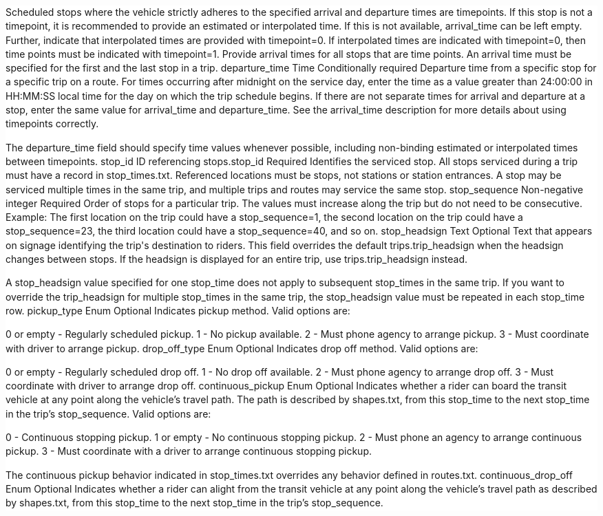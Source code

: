 Scheduled stops where the vehicle strictly adheres to the specified arrival and departure times are timepoints. If this stop is not a timepoint, it is recommended to provide an estimated or interpolated time. If this is not available, arrival_time can be left empty. Further, indicate that interpolated times are provided with timepoint=0. If interpolated times are indicated with timepoint=0, then time points must be indicated with timepoint=1. Provide arrival times for all stops that are time points. An arrival time must be specified for the first and the last stop in a trip.
departure_time Time Conditionally required Departure time from a specific stop for a specific trip on a route. For times occurring after midnight on the service day, enter the time as a value greater than 24:00:00 in HH:MM:SS local time for the day on which the trip schedule begins. If there are not separate times for arrival and departure at a stop, enter the same value for arrival_time and departure_time. See the arrival_time description for more details about using timepoints correctly.

The departure_time field should specify time values whenever possible, including non-binding estimated or interpolated times between timepoints.
stop_id ID referencing stops.stop_id Required Identifies the serviced stop. All stops serviced during a trip must have a record in stop_times.txt. Referenced locations must be stops, not stations or station entrances. A stop may be serviced multiple times in the same trip, and multiple trips and routes may service the same stop.
stop_sequence Non-negative integer Required Order of stops for a particular trip. The values must increase along the trip but do not need to be consecutive.
Example: The first location on the trip could have a stop_sequence=1, the second location on the trip could have a stop_sequence=23, the third location could have a stop_sequence=40, and so on.
stop_headsign Text Optional Text that appears on signage identifying the trip's destination to riders. This field overrides the default trips.trip_headsign when the headsign changes between stops. If the headsign is displayed for an entire trip, use trips.trip_headsign instead.

A stop_headsign value specified for one stop_time does not apply to subsequent stop_times in the same trip. If you want to override the trip_headsign for multiple stop_times in the same trip, the stop_headsign value must be repeated in each stop_time row.
pickup_type Enum Optional Indicates pickup method. Valid options are:

0 or empty - Regularly scheduled pickup.
1 - No pickup available.
2 - Must phone agency to arrange pickup.
3 - Must coordinate with driver to arrange pickup.
drop_off_type Enum Optional Indicates drop off method. Valid options are:

0 or empty - Regularly scheduled drop off.
1 - No drop off available.
2 - Must phone agency to arrange drop off.
3 - Must coordinate with driver to arrange drop off.
continuous_pickup Enum Optional Indicates whether a rider can board the transit vehicle at any point along the vehicle’s travel path. The path is described by shapes.txt, from this stop_time to the next stop_time in the trip’s stop_sequence. Valid options are:

0 - Continuous stopping pickup.
1 or empty - No continuous stopping pickup.
2 - Must phone an agency to arrange continuous pickup.
3 - Must coordinate with a driver to arrange continuous stopping pickup.

The continuous pickup behavior indicated in stop_times.txt overrides any behavior defined in routes.txt.
continuous_drop_off Enum Optional Indicates whether a rider can alight from the transit vehicle at any point along the vehicle’s travel path as described by shapes.txt, from this stop_time to the next stop_time in the trip’s stop_sequence.
